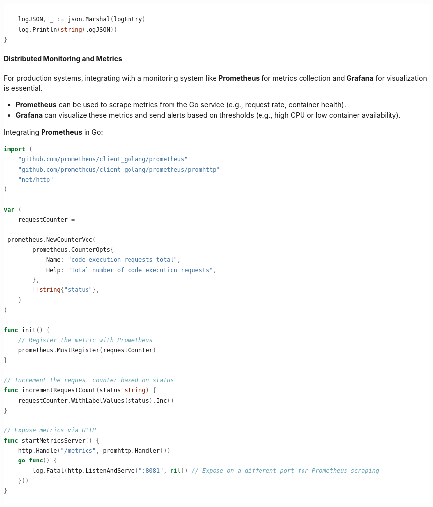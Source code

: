 ```go

    logJSON, _ := json.Marshal(logEntry)
    log.Println(string(logJSON))
}
```

#### **Distributed Monitoring and Metrics**
For production systems, integrating with a monitoring system like **Prometheus** for metrics collection and **Grafana** for visualization is essential.

- **Prometheus** can be used to scrape metrics from the Go service (e.g., request rate, container health).
- **Grafana** can visualize these metrics and send alerts based on thresholds (e.g., high CPU or low container availability).

Integrating **Prometheus** in Go:

```go
import (
    "github.com/prometheus/client_golang/prometheus"
    "github.com/prometheus/client_golang/prometheus/promhttp"
    "net/http"
)

var (
    requestCounter =

 prometheus.NewCounterVec(
        prometheus.CounterOpts{
            Name: "code_execution_requests_total",
            Help: "Total number of code execution requests",
        },
        []string{"status"},
    )
)

func init() {
    // Register the metric with Prometheus
    prometheus.MustRegister(requestCounter)
}

// Increment the request counter based on status
func incrementRequestCount(status string) {
    requestCounter.WithLabelValues(status).Inc()
}

// Expose metrics via HTTP
func startMetricsServer() {
    http.Handle("/metrics", promhttp.Handler())
    go func() {
        log.Fatal(http.ListenAndServe(":8081", nil)) // Expose on a different port for Prometheus scraping
    }()
}
```

---